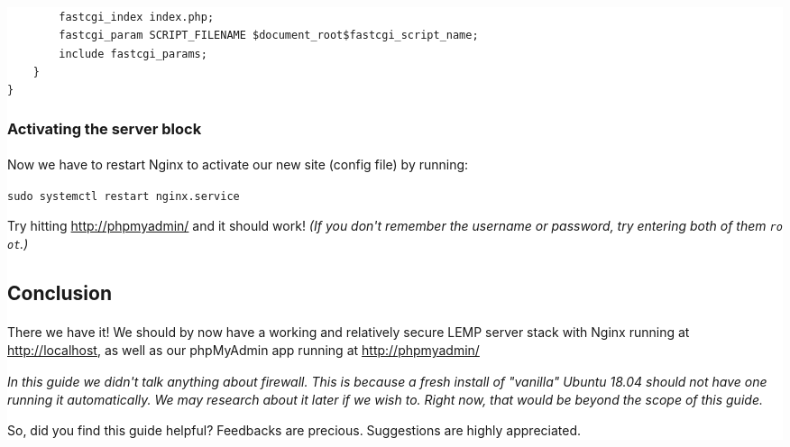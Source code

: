 ```nginx
        fastcgi_index index.php;
        fastcgi_param SCRIPT_FILENAME $document_root$fastcgi_script_name;
        include fastcgi_params;
    }
}
```

### Activating the server block

Now we have to restart Nginx to activate our new site (config file) by running:

```shell
sudo systemctl restart nginx.service
```

Try hitting [http://phpmyadmin/](http://phpmyadmin/ 'phpMyAdmin') and it should
work! _(If you don't remember the username or password, try entering both of
them `root`.)_

## Conclusion

There we have it! We should by now have a working and relatively secure LEMP
server stack with Nginx running at
[http://localhost](http://localhost 'Localhost'), as well as our phpMyAdmin app
running at [http://phpmyadmin/](http://phpmyadmin/ 'phpMyAdmin')

_In this guide we didn't talk anything about firewall. This is because a fresh
install of "vanilla" Ubuntu 18.04 should not have one running it automatically.
We may research about it later if we wish to. Right now, that would be beyond
the scope of this guide._

So, did you find this guide helpful? Feedbacks are precious. Suggestions are
highly appreciated.
